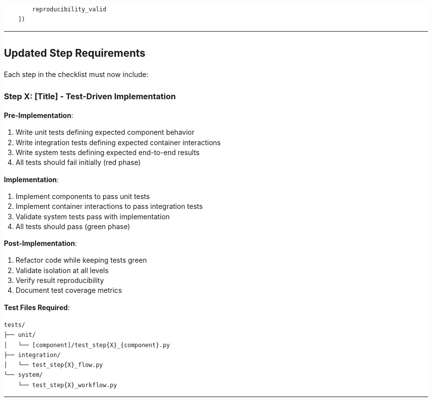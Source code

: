 ```python
        reproducibility_valid
    ])
```

---

## Updated Step Requirements

Each step in the checklist must now include:

### Step X: [Title] - Test-Driven Implementation

**Pre-Implementation**:
1. Write unit tests defining expected component behavior
2. Write integration tests defining expected container interactions
3. Write system tests defining expected end-to-end results
4. All tests should fail initially (red phase)

**Implementation**:
1. Implement components to pass unit tests
2. Implement container interactions to pass integration tests
3. Validate system tests pass with implementation
4. All tests should pass (green phase)

**Post-Implementation**:
1. Refactor code while keeping tests green
2. Validate isolation at all levels
3. Verify result reproducibility
4. Document test coverage metrics

**Test Files Required**:
```
tests/
├── unit/
│   └── [component]/test_step{X}_{component}.py
├── integration/
│   └── test_step{X}_flow.py
└── system/
    └── test_step{X}_workflow.py
```

---